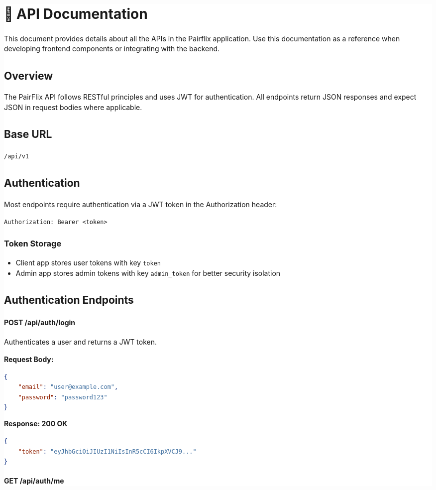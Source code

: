 # 📘 API Documentation

This document provides details about all the APIs in the Pairflix application. Use this documentation as a reference when developing frontend components or integrating with the backend.

## Overview

The PairFlix API follows RESTful principles and uses JWT for authentication. All endpoints return JSON responses and expect JSON in request bodies where applicable.

## Base URL

```
/api/v1
```

## Authentication

Most endpoints require authentication via a JWT token in the Authorization header:

```
Authorization: Bearer <token>
```

### Token Storage

- Client app stores user tokens with key `token`
- Admin app stores admin tokens with key `admin_token` for better security isolation

## Authentication Endpoints

#### POST /api/auth/login

Authenticates a user and returns a JWT token.

**Request Body:**

```json
{
	"email": "user@example.com",
	"password": "password123"
}
```

**Response: 200 OK**

```json
{
	"token": "eyJhbGciOiJIUzI1NiIsInR5cCI6IkpXVCJ9..."
}
```

#### GET /api/auth/me
